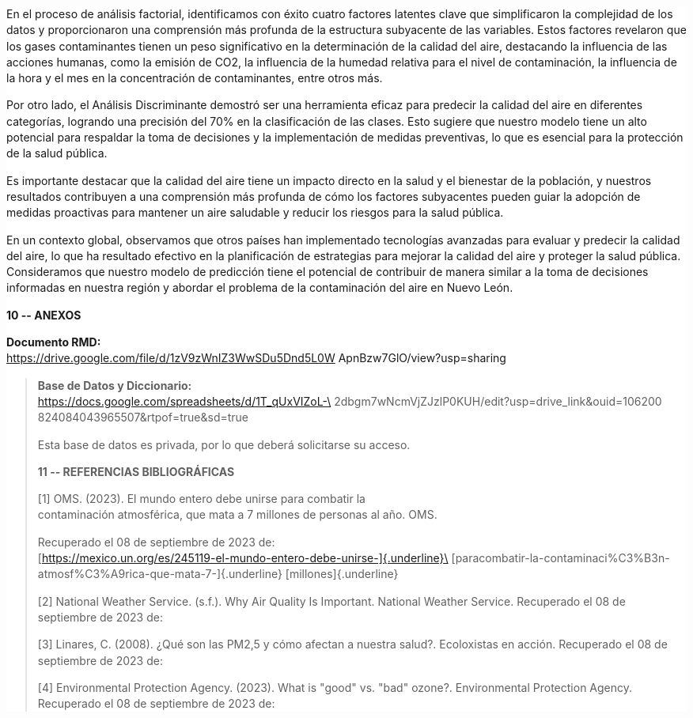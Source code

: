 En el proceso de análisis factorial, identificamos con éxito cuatro
factores latentes clave que simplificaron la complejidad de los datos y
proporcionaron una comprensión más profunda de la estructura subyacente
de las variables. Estos factores revelaron que los gases contaminantes
tienen un peso significativo en la determinación de la calidad del aire,
destacando la influencia de las acciones humanas, como la emisión de
CO2, la influencia de la humedad relativa para el nivel de
contaminación, la influencia de la hora y el mes en la concentración de
contaminantes, entre otros más.

Por otro lado, el Análisis Discriminante demostró ser una herramienta
eficaz para predecir la calidad del aire en diferentes categorías,
logrando una precisión del 70% en la clasificación de las clases. Esto
sugiere que nuestro modelo tiene un alto potencial para respaldar la
toma de decisiones y la implementación de medidas preventivas, lo que es
esencial para la protección de la salud pública.

Es importante destacar que la calidad del aire tiene un impacto directo
en la salud y el bienestar de la población, y nuestros resultados
contribuyen a una comprensión más profunda de cómo los factores
subyacentes pueden guiar la adopción de medidas proactivas para mantener
un aire saludable y reducir los riesgos para la salud pública.

En un contexto global, observamos que otros países han implementado
tecnologías avanzadas para evaluar y predecir la calidad del aire, lo
que ha resultado efectivo en la planificación de estrategias para
mejorar la calidad del aire y proteger la salud pública. Consideramos
que nuestro modelo de predicción tiene el potencial de contribuir de
manera similar a la toma de decisiones informadas en nuestra región y
abordar el problema de la contaminación del aire en Nuevo León.

**10 -- ANEXOS**

**Documento RMD:**\
https://drive.google.com/file/d/1zV9zWnIZ3WwSDu5Dnd5L0W
ApnBzw7GlO/view?usp=sharing

> **Base de Datos y Diccionario:**\
> https://docs.google.com/spreadsheets/d/1T_qUxVIZoL-\
> 2dbgm7wNcmVjZJzlP0KUH/edit?usp=drive_link&ouid=106200
> 824084043965507&rtpof=true&sd=true
>
> Esta base de datos es privada, por lo que deberá solicitarse su
> acceso.
>
> **11 -- REFERENCIAS BIBLIOGRÁFICAS**
>
> \[1\] OMS. (2023). El mundo entero debe unirse para combatir la\
> contaminación atmosférica, que mata a 7 millones de personas al año.
> OMS.
>
> Recuperado el 08 de septiembre de 2023 de:\
> [https://mexico.un.org/es/245119-el-mundo-entero-debe-unirse-]{.underline}\
> [paracombatir-la-contaminaci%C3%B3n-atmosf%C3%A9rica-que-mata-7-]{.underline}
> [millones]{.underline}
>
> \[2\] National Weather Service. (s.f.). Why Air Quality Is Important.
> National Weather Service. Recuperado el 08 de septiembre de 2023 de:
>
> \[3\] Linares, C. (2008). ¿Qué son las PM2,5 y cómo afectan a nuestra
> salud?. Ecoloxistas en acción. Recuperado el 08 de septiembre de 2023
> de:
>
> \[4\] Environmental Protection Agency. (2023). What is \"good\" vs.
> \"bad\" ozone?. Environmental Protection Agency. Recuperado el 08 de
> septiembre de 2023 de: